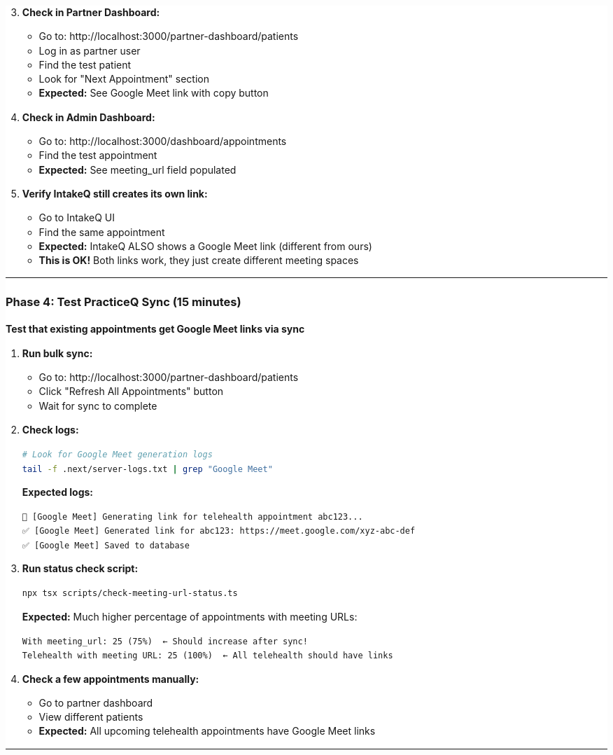 3. **Check in Partner Dashboard:**
   - Go to: http://localhost:3000/partner-dashboard/patients
   - Log in as partner user
   - Find the test patient
   - Look for "Next Appointment" section
   - **Expected:** See Google Meet link with copy button

4. **Check in Admin Dashboard:**
   - Go to: http://localhost:3000/dashboard/appointments
   - Find the test appointment
   - **Expected:** See meeting_url field populated

5. **Verify IntakeQ still creates its own link:**
   - Go to IntakeQ UI
   - Find the same appointment
   - **Expected:** IntakeQ ALSO shows a Google Meet link (different from ours)
   - **This is OK!** Both links work, they just create different meeting spaces

---

### Phase 4: Test PracticeQ Sync (15 minutes)

**Test that existing appointments get Google Meet links via sync**

1. **Run bulk sync:**
   - Go to: http://localhost:3000/partner-dashboard/patients
   - Click "Refresh All Appointments" button
   - Wait for sync to complete

2. **Check logs:**
   ```bash
   # Look for Google Meet generation logs
   tail -f .next/server-logs.txt | grep "Google Meet"
   ```

   **Expected logs:**
   ```
   🔗 [Google Meet] Generating link for telehealth appointment abc123...
   ✅ [Google Meet] Generated link for abc123: https://meet.google.com/xyz-abc-def
   ✅ [Google Meet] Saved to database
   ```

3. **Run status check script:**
   ```bash
   npx tsx scripts/check-meeting-url-status.ts
   ```

   **Expected:** Much higher percentage of appointments with meeting URLs:
   ```
   With meeting_url: 25 (75%)  ← Should increase after sync!
   Telehealth with meeting URL: 25 (100%)  ← All telehealth should have links
   ```

4. **Check a few appointments manually:**
   - Go to partner dashboard
   - View different patients
   - **Expected:** All upcoming telehealth appointments have Google Meet links

---